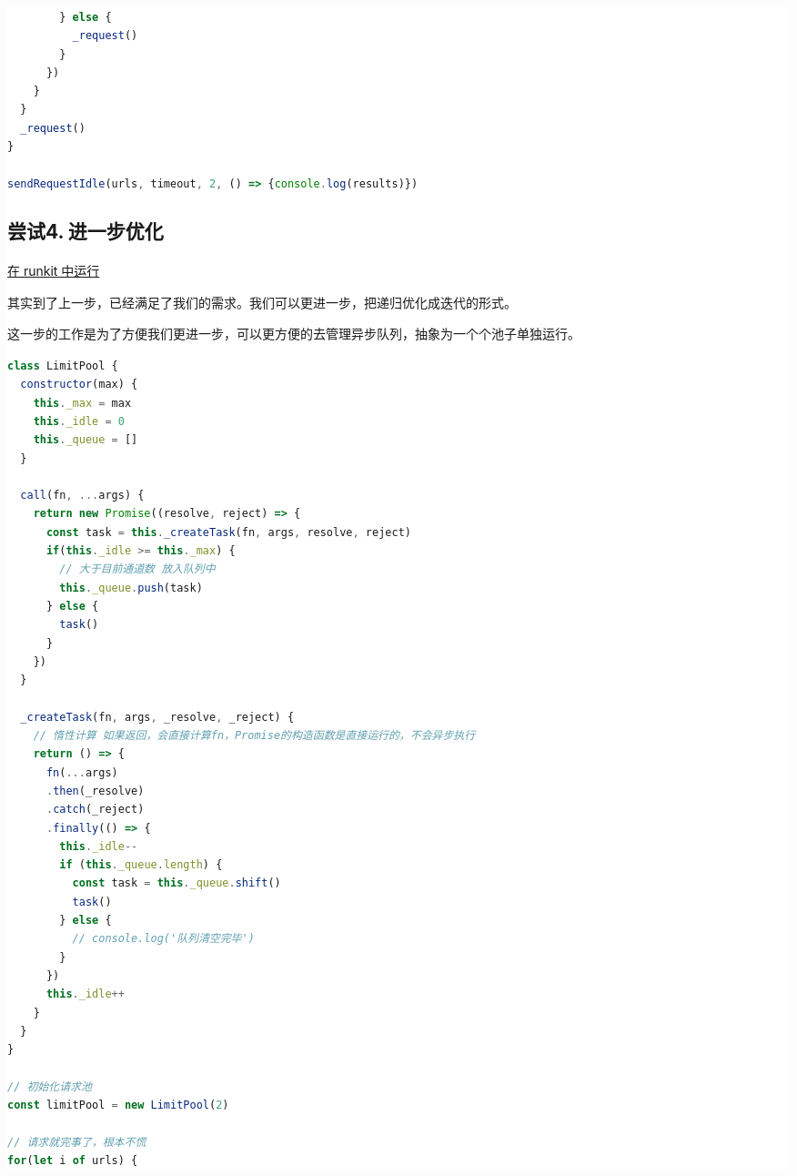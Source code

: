 ```js
        } else {
          _request()
        }
      })
    }
  }
  _request()
}

sendRequestIdle(urls, timeout, 2, () => {console.log(results)})
```

## 尝试4. 进一步优化
[在 runkit 中运行](https://runkit.com/hemisu/concurrency-limit4)

其实到了上一步，已经满足了我们的需求。我们可以更进一步，把递归优化成迭代的形式。

这一步的工作是为了方便我们更进一步，可以更方便的去管理异步队列，抽象为一个个池子单独运行。

```js
class LimitPool {
  constructor(max) {
    this._max = max
    this._idle = 0
    this._queue = []
  }

  call(fn, ...args) {
    return new Promise((resolve, reject) => {
      const task = this._createTask(fn, args, resolve, reject)
      if(this._idle >= this._max) {
        // 大于目前通道数 放入队列中
        this._queue.push(task)
      } else {
        task()
      }
    })
  }

  _createTask(fn, args, _resolve, _reject) {
    // 惰性计算 如果返回，会直接计算fn，Promise的构造函数是直接运行的，不会异步执行
    return () => {
      fn(...args)
      .then(_resolve)
      .catch(_reject)
      .finally(() => {
        this._idle--
        if (this._queue.length) {
          const task = this._queue.shift()
          task()
        } else {
          // console.log('队列清空完毕')
        }
      })
      this._idle++
    }
  }
}

// 初始化请求池
const limitPool = new LimitPool(2)

// 请求就完事了，根本不慌
for(let i of urls) {
```